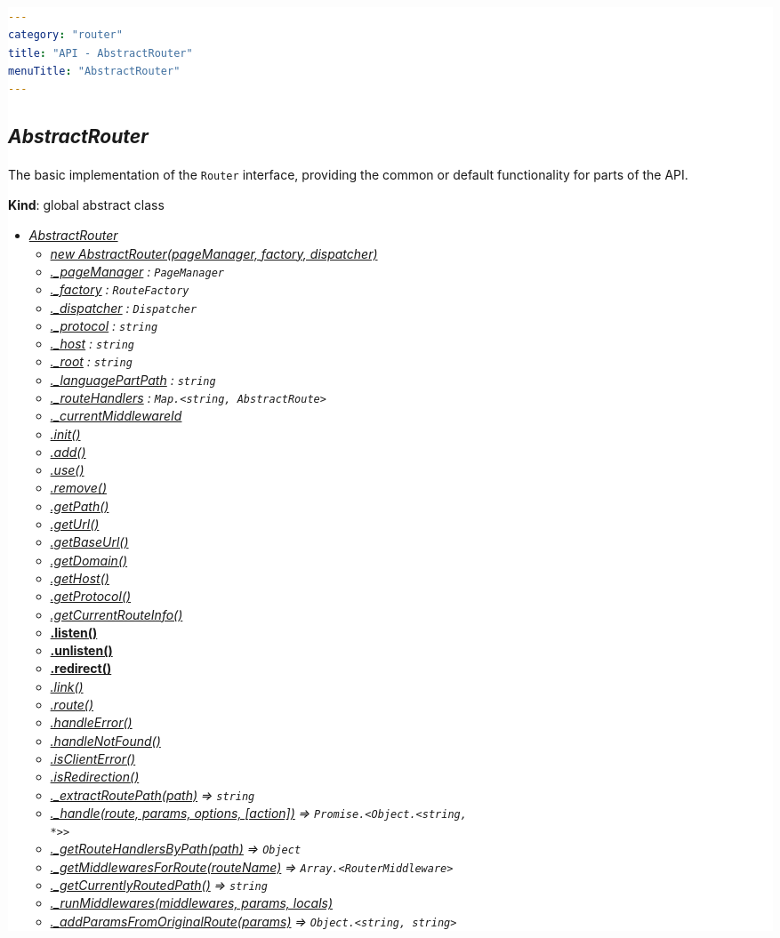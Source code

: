 ```yaml
---
category: "router"
title: "API - AbstractRouter"
menuTitle: "AbstractRouter"
---
```


## *AbstractRouter*&nbsp;<a name="AbstractRouter" href="https://github.com/seznam/ima/blob/v17.12.3/packages/core/src/router/AbstractRouter.js#L15" target="_blank"><span class="icon"><i class="fas fa-external-link-alt fa-xs"></i></span></a>
The basic implementation of the <code>Router</code> interface, providing the
common or default functionality for parts of the API.

**Kind**: global abstract class  

* *[AbstractRouter](#AbstractRouter)*
    * *[new AbstractRouter(pageManager, factory, dispatcher)](#new_AbstractRouter_new)*
    * *[._pageManager](#AbstractRouter+_pageManager) : <code>PageManager</code>*
    * *[._factory](#AbstractRouter+_factory) : <code>RouteFactory</code>*
    * *[._dispatcher](#AbstractRouter+_dispatcher) : <code>Dispatcher</code>*
    * *[._protocol](#AbstractRouter+_protocol) : <code>string</code>*
    * *[._host](#AbstractRouter+_host) : <code>string</code>*
    * *[._root](#AbstractRouter+_root) : <code>string</code>*
    * *[._languagePartPath](#AbstractRouter+_languagePartPath) : <code>string</code>*
    * *[._routeHandlers](#AbstractRouter+_routeHandlers) : <code>Map.&lt;string, AbstractRoute&gt;</code>*
    * *[._currentMiddlewareId](#AbstractRouter+_currentMiddlewareId)*
    * *[.init()](#AbstractRouter+init)*
    * *[.add()](#AbstractRouter+add)*
    * *[.use()](#AbstractRouter+use)*
    * *[.remove()](#AbstractRouter+remove)*
    * *[.getPath()](#AbstractRouter+getPath)*
    * *[.getUrl()](#AbstractRouter+getUrl)*
    * *[.getBaseUrl()](#AbstractRouter+getBaseUrl)*
    * *[.getDomain()](#AbstractRouter+getDomain)*
    * *[.getHost()](#AbstractRouter+getHost)*
    * *[.getProtocol()](#AbstractRouter+getProtocol)*
    * *[.getCurrentRouteInfo()](#AbstractRouter+getCurrentRouteInfo)*
    * **[.listen()](#AbstractRouter+listen)**
    * **[.unlisten()](#AbstractRouter+unlisten)**
    * **[.redirect()](#AbstractRouter+redirect)**
    * *[.link()](#AbstractRouter+link)*
    * *[.route()](#AbstractRouter+route)*
    * *[.handleError()](#AbstractRouter+handleError)*
    * *[.handleNotFound()](#AbstractRouter+handleNotFound)*
    * *[.isClientError()](#AbstractRouter+isClientError)*
    * *[.isRedirection()](#AbstractRouter+isRedirection)*
    * *[._extractRoutePath(path)](#AbstractRouter+_extractRoutePath) ⇒ <code>string</code>*
    * *[._handle(route, params, options, [action])](#AbstractRouter+_handle) ⇒ <code>Promise.&lt;Object.&lt;string, \*&gt;&gt;</code>*
    * *[._getRouteHandlersByPath(path)](#AbstractRouter+_getRouteHandlersByPath) ⇒ <code>Object</code>*
    * *[._getMiddlewaresForRoute(routeName)](#AbstractRouter+_getMiddlewaresForRoute) ⇒ <code>Array.&lt;RouterMiddleware&gt;</code>*
    * *[._getCurrentlyRoutedPath()](#AbstractRouter+_getCurrentlyRoutedPath) ⇒ <code>string</code>*
    * *[._runMiddlewares(middlewares, params, locals)](#AbstractRouter+_runMiddlewares)*
    * *[._addParamsFromOriginalRoute(params)](#AbstractRouter+_addParamsFromOriginalRoute) ⇒ <code>Object.&lt;string, string&gt;</code>*
